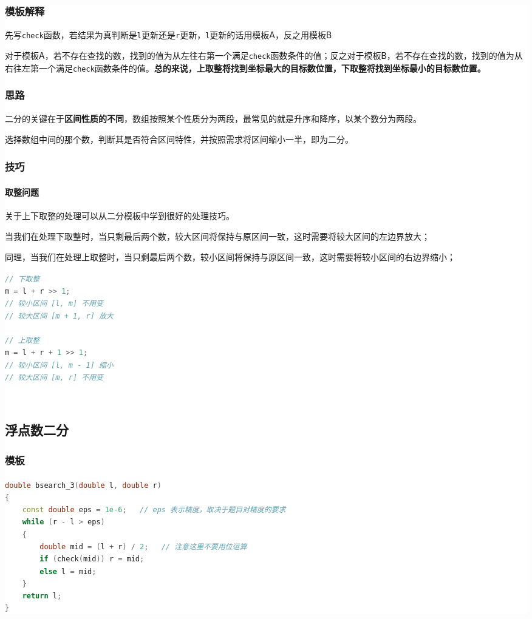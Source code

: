 ### 模板解释

先写`check`函数，若结果为真判断是`l`更新还是`r`更新，`l`更新的话用模板A，反之用模板B

对于模板A，若不存在查找的数，找到的值为从左往右第一个满足`check`函数条件的值；反之对于模板B，若不存在查找的数，找到的值为从右往左第一个满足`check`函数条件的值。**总的来说，上取整将找到坐标最大的目标数位置，下取整将找到坐标最小的目标数位置。**

### 思路

二分的关键在于**区间性质的不同**，数组按照某个性质分为两段，最常见的就是升序和降序，以某个数分为两段。

选择数组中间的那个数，判断其是否符合区间特性，并按照需求将区间缩小一半，即为二分。

### 技巧

#### 取整问题

关于上下取整的处理可以从二分模板中学到很好的处理技巧。

当我们在处理下取整时，当只剩最后两个数，较大区间将保持与原区间一致，这时需要将较大区间的左边界放大；

同理，当我们在处理上取整时，当只剩最后两个数，较小区间将保持与原区间一致，这时需要将较小区间的右边界缩小；

```c++
// 下取整
m = l + r >> 1;
// 较小区间 [l, m] 不用变
// 较大区间 [m + 1, r] 放大

// 上取整
m = l + r + 1 >> 1;
// 较小区间 [l, m - 1] 缩小
// 较大区间 [m, r] 不用变
```

<br>

## 浮点数二分

### 模板

```c++
double bsearch_3(double l, double r)
{
    const double eps = 1e-6;   // eps 表示精度，取决于题目对精度的要求
    while (r - l > eps)
    {
        double mid = (l + r) / 2;	// 注意这里不要用位运算
        if (check(mid)) r = mid;
        else l = mid;
    }
    return l;
}
```
